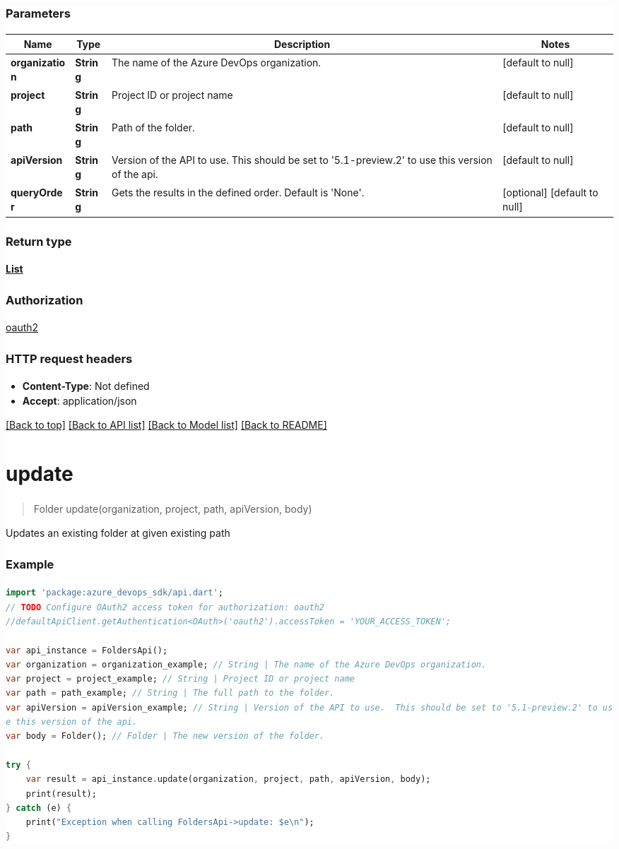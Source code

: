 ### Parameters

Name | Type | Description  | Notes
------------- | ------------- | ------------- | -------------
 **organization** | **String**| The name of the Azure DevOps organization. | [default to null]
 **project** | **String**| Project ID or project name | [default to null]
 **path** | **String**| Path of the folder. | [default to null]
 **apiVersion** | **String**| Version of the API to use.  This should be set to &#39;5.1-preview.2&#39; to use this version of the api. | [default to null]
 **queryOrder** | **String**| Gets the results in the defined order. Default is &#39;None&#39;. | [optional] [default to null]

### Return type

[**List<Folder>**](Folder.md)

### Authorization

[oauth2](../README.md#oauth2)

### HTTP request headers

 - **Content-Type**: Not defined
 - **Accept**: application/json

[[Back to top]](#) [[Back to API list]](../README.md#documentation-for-api-endpoints) [[Back to Model list]](../README.md#documentation-for-models) [[Back to README]](../README.md)

# **update**
> Folder update(organization, project, path, apiVersion, body)



Updates an existing folder at given  existing path

### Example 
```dart
import 'package:azure_devops_sdk/api.dart';
// TODO Configure OAuth2 access token for authorization: oauth2
//defaultApiClient.getAuthentication<OAuth>('oauth2').accessToken = 'YOUR_ACCESS_TOKEN';

var api_instance = FoldersApi();
var organization = organization_example; // String | The name of the Azure DevOps organization.
var project = project_example; // String | Project ID or project name
var path = path_example; // String | The full path to the folder.
var apiVersion = apiVersion_example; // String | Version of the API to use.  This should be set to '5.1-preview.2' to use this version of the api.
var body = Folder(); // Folder | The new version of the folder.

try { 
    var result = api_instance.update(organization, project, path, apiVersion, body);
    print(result);
} catch (e) {
    print("Exception when calling FoldersApi->update: $e\n");
}
```

